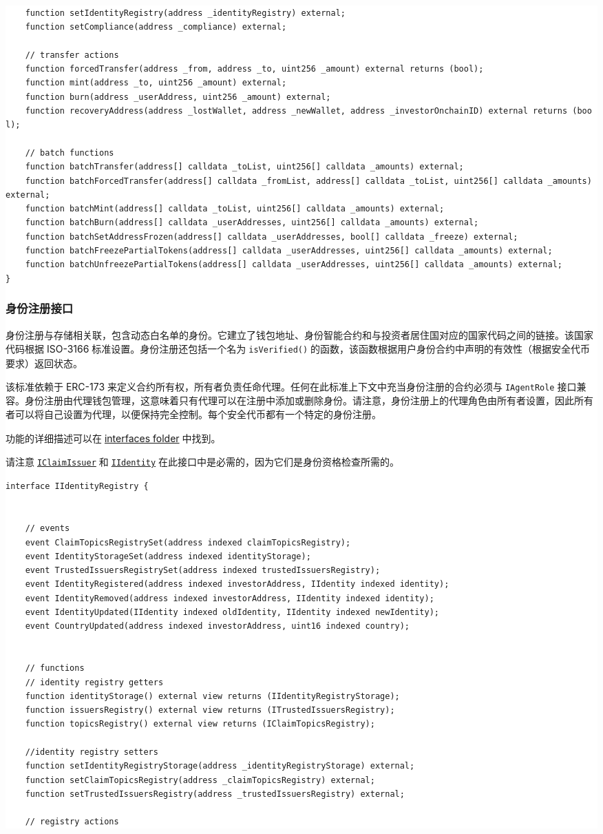 ```solidity
    function setIdentityRegistry(address _identityRegistry) external;
    function setCompliance(address _compliance) external;

    // transfer actions
    function forcedTransfer(address _from, address _to, uint256 _amount) external returns (bool);
    function mint(address _to, uint256 _amount) external;
    function burn(address _userAddress, uint256 _amount) external;
    function recoveryAddress(address _lostWallet, address _newWallet, address _investorOnchainID) external returns (bool);

    // batch functions
    function batchTransfer(address[] calldata _toList, uint256[] calldata _amounts) external;
    function batchForcedTransfer(address[] calldata _fromList, address[] calldata _toList, uint256[] calldata _amounts) external;
    function batchMint(address[] calldata _toList, uint256[] calldata _amounts) external;
    function batchBurn(address[] calldata _userAddresses, uint256[] calldata _amounts) external;
    function batchSetAddressFrozen(address[] calldata _userAddresses, bool[] calldata _freeze) external;
    function batchFreezePartialTokens(address[] calldata _userAddresses, uint256[] calldata _amounts) external;
    function batchUnfreezePartialTokens(address[] calldata _userAddresses, uint256[] calldata _amounts) external;
}

```

### 身份注册接口

身份注册与存储相关联，包含动态白名单的身份。它建立了钱包地址、身份智能合约和与投资者居住国对应的国家代码之间的链接。该国家代码根据 ISO-3166 标准设置。身份注册还包括一个名为 `isVerified()` 的函数，该函数根据用户身份合约中声明的有效性（根据安全代币要求）返回状态。

该标准依赖于 ERC-173 来定义合约所有权，所有者负责任命代理。任何在此标准上下文中充当身份注册的合约必须与 `IAgentRole` 接口兼容。身份注册由代理钱包管理，这意味着只有代理可以在注册中添加或删除身份。请注意，身份注册上的代理角色由所有者设置，因此所有者可以将自己设置为代理，以便保持完全控制。每个安全代币都有一个特定的身份注册。

功能的详细描述可以在 [interfaces folder](../assets/eip-3643/interfaces/IIdentityRegistry.sol) 中找到。

请注意 [`IClaimIssuer`](../assets/eip-3643/ONCHAINID/IClaimIssuer.sol) 和 [`IIdentity`](../assets/eip-3643/ONCHAINID/IIdentity.sol) 在此接口中是必需的，因为它们是身份资格检查所需的。

```solidity
interface IIdentityRegistry {


    // events
    event ClaimTopicsRegistrySet(address indexed claimTopicsRegistry);
    event IdentityStorageSet(address indexed identityStorage);
    event TrustedIssuersRegistrySet(address indexed trustedIssuersRegistry);
    event IdentityRegistered(address indexed investorAddress, IIdentity indexed identity);
    event IdentityRemoved(address indexed investorAddress, IIdentity indexed identity);
    event IdentityUpdated(IIdentity indexed oldIdentity, IIdentity indexed newIdentity);
    event CountryUpdated(address indexed investorAddress, uint16 indexed country);


    // functions
    // identity registry getters
    function identityStorage() external view returns (IIdentityRegistryStorage);
    function issuersRegistry() external view returns (ITrustedIssuersRegistry);
    function topicsRegistry() external view returns (IClaimTopicsRegistry);

    //identity registry setters
    function setIdentityRegistryStorage(address _identityRegistryStorage) external;
    function setClaimTopicsRegistry(address _claimTopicsRegistry) external;
    function setTrustedIssuersRegistry(address _trustedIssuersRegistry) external;

    // registry actions
```